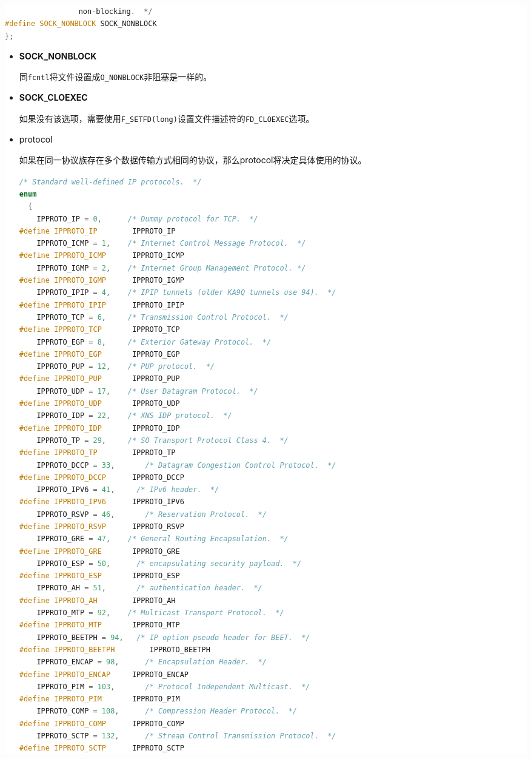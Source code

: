   ```c++
  				   non-blocking.  */
  #define SOCK_NONBLOCK SOCK_NONBLOCK
  };
  
  ```

  - **SOCK_NONBLOCK**

    ​	同`fcntl`将文件设置成`O_NONBLOCK`非阻塞是一样的。

  - **SOCK_CLOEXEC**

    ​	如果没有该选项，需要使用`F_SETFD(long)`设置文件描述符的`FD_CLOEXEC`选项。

- protocol

  ​	如果在同一协议族存在多个数据传输方式相同的协议，那么protocol将决定具体使用的协议。

  ```c++
  /* Standard well-defined IP protocols.  */
  enum
    {
      IPPROTO_IP = 0,	   /* Dummy protocol for TCP.  */
  #define IPPROTO_IP		IPPROTO_IP
      IPPROTO_ICMP = 1,	   /* Internet Control Message Protocol.  */
  #define IPPROTO_ICMP		IPPROTO_ICMP
      IPPROTO_IGMP = 2,	   /* Internet Group Management Protocol. */
  #define IPPROTO_IGMP		IPPROTO_IGMP
      IPPROTO_IPIP = 4,	   /* IPIP tunnels (older KA9Q tunnels use 94).  */
  #define IPPROTO_IPIP		IPPROTO_IPIP
      IPPROTO_TCP = 6,	   /* Transmission Control Protocol.  */
  #define IPPROTO_TCP		IPPROTO_TCP
      IPPROTO_EGP = 8,	   /* Exterior Gateway Protocol.  */
  #define IPPROTO_EGP		IPPROTO_EGP
      IPPROTO_PUP = 12,	   /* PUP protocol.  */
  #define IPPROTO_PUP		IPPROTO_PUP
      IPPROTO_UDP = 17,	   /* User Datagram Protocol.  */
  #define IPPROTO_UDP		IPPROTO_UDP
      IPPROTO_IDP = 22,	   /* XNS IDP protocol.  */
  #define IPPROTO_IDP		IPPROTO_IDP
      IPPROTO_TP = 29,	   /* SO Transport Protocol Class 4.  */
  #define IPPROTO_TP		IPPROTO_TP
      IPPROTO_DCCP = 33,	   /* Datagram Congestion Control Protocol.  */
  #define IPPROTO_DCCP		IPPROTO_DCCP
      IPPROTO_IPV6 = 41,     /* IPv6 header.  */
  #define IPPROTO_IPV6		IPPROTO_IPV6
      IPPROTO_RSVP = 46,	   /* Reservation Protocol.  */
  #define IPPROTO_RSVP		IPPROTO_RSVP
      IPPROTO_GRE = 47,	   /* General Routing Encapsulation.  */
  #define IPPROTO_GRE		IPPROTO_GRE
      IPPROTO_ESP = 50,      /* encapsulating security payload.  */
  #define IPPROTO_ESP		IPPROTO_ESP
      IPPROTO_AH = 51,       /* authentication header.  */
  #define IPPROTO_AH		IPPROTO_AH
      IPPROTO_MTP = 92,	   /* Multicast Transport Protocol.  */
  #define IPPROTO_MTP		IPPROTO_MTP
      IPPROTO_BEETPH = 94,   /* IP option pseudo header for BEET.  */
  #define IPPROTO_BEETPH		IPPROTO_BEETPH
      IPPROTO_ENCAP = 98,	   /* Encapsulation Header.  */
  #define IPPROTO_ENCAP		IPPROTO_ENCAP
      IPPROTO_PIM = 103,	   /* Protocol Independent Multicast.  */
  #define IPPROTO_PIM		IPPROTO_PIM
      IPPROTO_COMP = 108,	   /* Compression Header Protocol.  */
  #define IPPROTO_COMP		IPPROTO_COMP
      IPPROTO_SCTP = 132,	   /* Stream Control Transmission Protocol.  */
  #define IPPROTO_SCTP		IPPROTO_SCTP
  ```